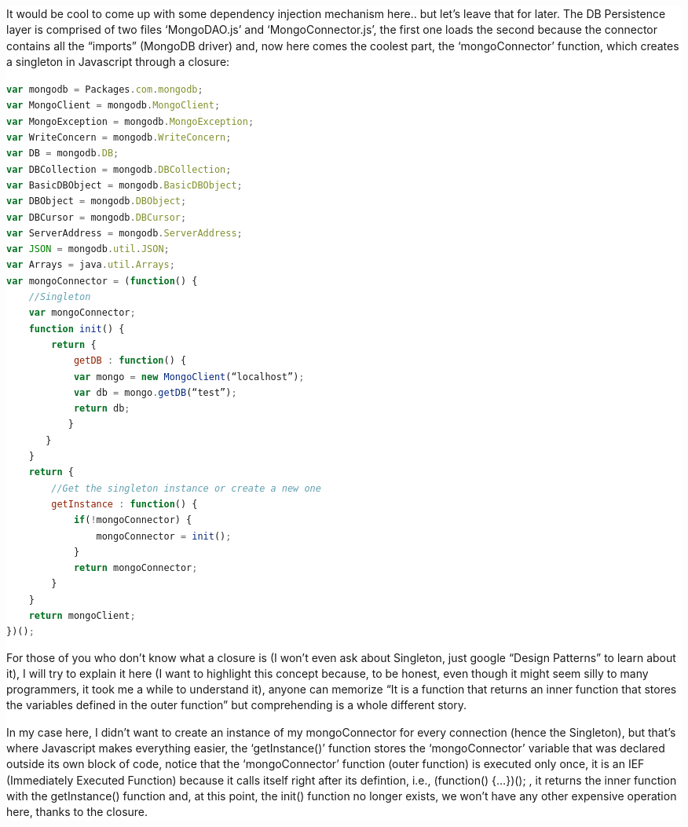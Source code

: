 It would be cool to come up with some dependency injection mechanism here.. but let’s leave that for later. The DB Persistence layer is comprised of two files ‘MongoDAO.js’ and ‘MongoConnector.js’, the first one loads the second because the connector contains all the “imports” (MongoDB driver) and, now here comes the coolest part, the ‘mongoConnector’ function, which creates a singleton in Javascript through a closure:

```js
var mongodb = Packages.com.mongodb;
var MongoClient = mongodb.MongoClient;
var MongoException = mongodb.MongoException;
var WriteConcern = mongodb.WriteConcern;
var DB = mongodb.DB;
var DBCollection = mongodb.DBCollection;
var BasicDBObject = mongodb.BasicDBObject;
var DBObject = mongodb.DBObject;
var DBCursor = mongodb.DBCursor;
var ServerAddress = mongodb.ServerAddress;
var JSON = mongodb.util.JSON;
var Arrays = java.util.Arrays;
var mongoConnector = (function() {
    //Singleton
    var mongoConnector;
    function init() {
        return {
            getDB : function() {
            var mongo = new MongoClient(“localhost”);
            var db = mongo.getDB(“test”);
            return db;
           }
       }
    }
    return {
        //Get the singleton instance or create a new one
        getInstance : function() {
            if(!mongoConnector) {
                mongoConnector = init();
            }
            return mongoConnector;
        }
    }
    return mongoClient;
})();
```

For those of you who don’t know what a closure is (I won’t even ask about Singleton, just google “Design Patterns” to learn about it), I will try to explain it here (I want to highlight this concept because, to be honest, even though it might seem silly to many programmers, it took me a while to understand it), anyone can memorize “It is a function that returns an inner function that stores the variables defined in the outer function” but comprehending is a whole different story.

In my case here, I didn’t want to create an instance of my mongoConnector for every connection (hence the Singleton), but that’s where Javascript makes everything easier, the ‘getInstance()’ function stores the ‘mongoConnector’ variable that was declared outside its own block of code, notice that the ‘mongoConnector’ function (outer function) is executed only once, it is an IEF (Immediately Executed Function) because it calls itself right after its defintion, i.e., (function() {…})(); , it returns the inner function with the getInstance() function and, at this point, the init() function no longer exists, we won’t have any other expensive operation here, thanks to the closure.
